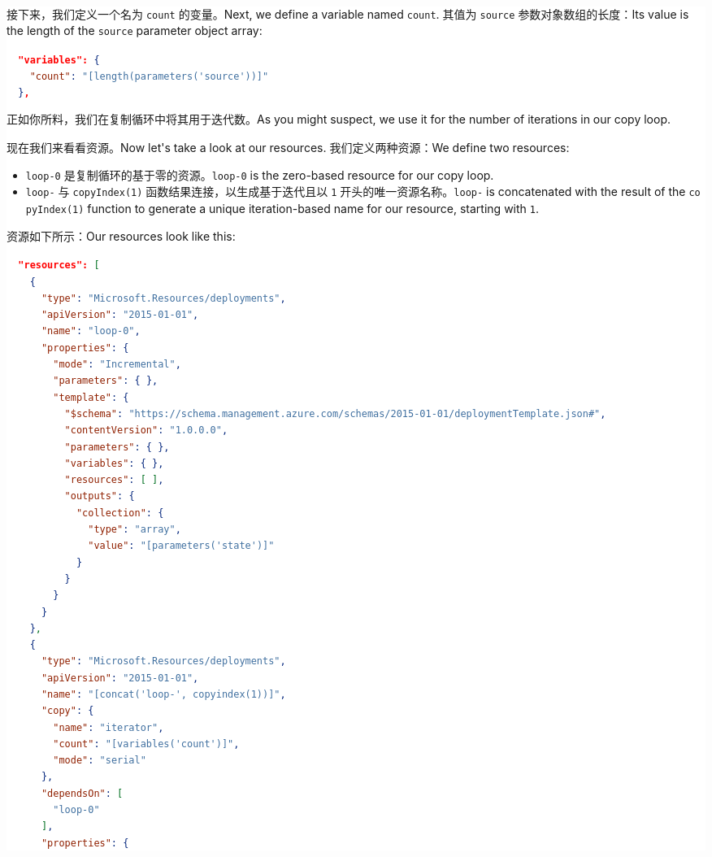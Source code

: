 <span data-ttu-id="1138f-143">接下来，我们定义一个名为 `count` 的变量。</span><span class="sxs-lookup"><span data-stu-id="1138f-143">Next, we define a variable named `count`.</span></span> <span data-ttu-id="1138f-144">其值为 `source` 参数对象数组的长度：</span><span class="sxs-lookup"><span data-stu-id="1138f-144">Its value is the length of the `source` parameter object array:</span></span>

```json
  "variables": {
    "count": "[length(parameters('source'))]"
  },
```

<span data-ttu-id="1138f-145">正如你所料，我们在复制循环中将其用于迭代数。</span><span class="sxs-lookup"><span data-stu-id="1138f-145">As you might suspect, we use it for the number of iterations in our copy loop.</span></span>

<span data-ttu-id="1138f-146">现在我们来看看资源。</span><span class="sxs-lookup"><span data-stu-id="1138f-146">Now let's take a look at our resources.</span></span> <span data-ttu-id="1138f-147">我们定义两种资源：</span><span class="sxs-lookup"><span data-stu-id="1138f-147">We define two resources:</span></span>

- <span data-ttu-id="1138f-148">`loop-0` 是复制循环的基于零的资源。</span><span class="sxs-lookup"><span data-stu-id="1138f-148">`loop-0` is the zero-based resource for our copy loop.</span></span>
- <span data-ttu-id="1138f-149">`loop-` 与 `copyIndex(1)` 函数结果连接，以生成基于迭代且以 `1` 开头的唯一资源名称。</span><span class="sxs-lookup"><span data-stu-id="1138f-149">`loop-` is concatenated with the result of the `copyIndex(1)` function to generate a unique iteration-based name for our resource, starting with `1`.</span></span>

<span data-ttu-id="1138f-150">资源如下所示：</span><span class="sxs-lookup"><span data-stu-id="1138f-150">Our resources look like this:</span></span>

```json
  "resources": [
    {
      "type": "Microsoft.Resources/deployments",
      "apiVersion": "2015-01-01",
      "name": "loop-0",
      "properties": {
        "mode": "Incremental",
        "parameters": { },
        "template": {
          "$schema": "https://schema.management.azure.com/schemas/2015-01-01/deploymentTemplate.json#",
          "contentVersion": "1.0.0.0",
          "parameters": { },
          "variables": { },
          "resources": [ ],
          "outputs": {
            "collection": {
              "type": "array",
              "value": "[parameters('state')]"
            }
          }
        }
      }
    },
    {
      "type": "Microsoft.Resources/deployments",
      "apiVersion": "2015-01-01",
      "name": "[concat('loop-', copyindex(1))]",
      "copy": {
        "name": "iterator",
        "count": "[variables('count')]",
        "mode": "serial"
      },
      "dependsOn": [
        "loop-0"
      ],
      "properties": {
```

[objects-as-parameters]: ./objects-as-parameters.md
[resource-manager-linked-template]: /azure/azure-resource-manager/resource-group-linked-templates
[resource-manager-variables]: /azure/azure-resource-manager/resource-group-template-functions-deployment
[nsg]: /azure/virtual-network/virtual-networks-nsg
[cli]: /cli/azure/?view=azure-cli-latest
[github]: https://github.com/mspnp/template-examples